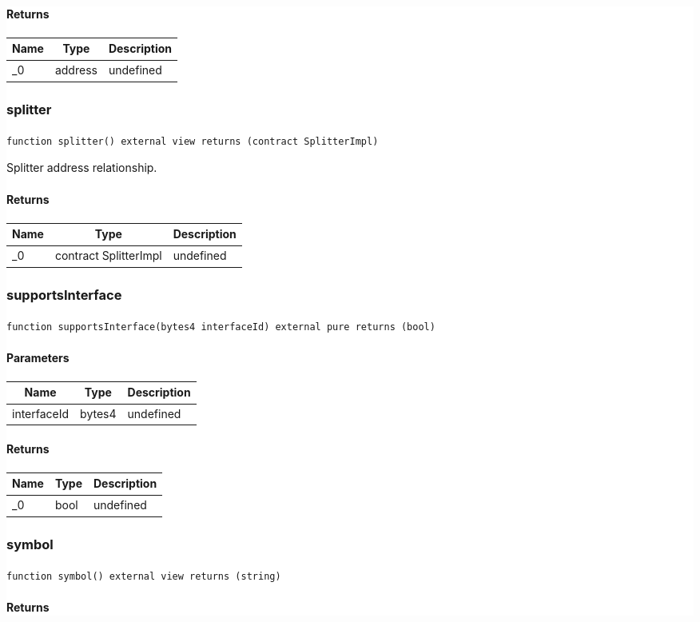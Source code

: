 
#### Returns

| Name | Type | Description |
|---|---|---|
| _0 | address | undefined |

### splitter

```solidity
function splitter() external view returns (contract SplitterImpl)
```

Splitter address relationship.




#### Returns

| Name | Type | Description |
|---|---|---|
| _0 | contract SplitterImpl | undefined |

### supportsInterface

```solidity
function supportsInterface(bytes4 interfaceId) external pure returns (bool)
```





#### Parameters

| Name | Type | Description |
|---|---|---|
| interfaceId | bytes4 | undefined |

#### Returns

| Name | Type | Description |
|---|---|---|
| _0 | bool | undefined |

### symbol

```solidity
function symbol() external view returns (string)
```






#### Returns
